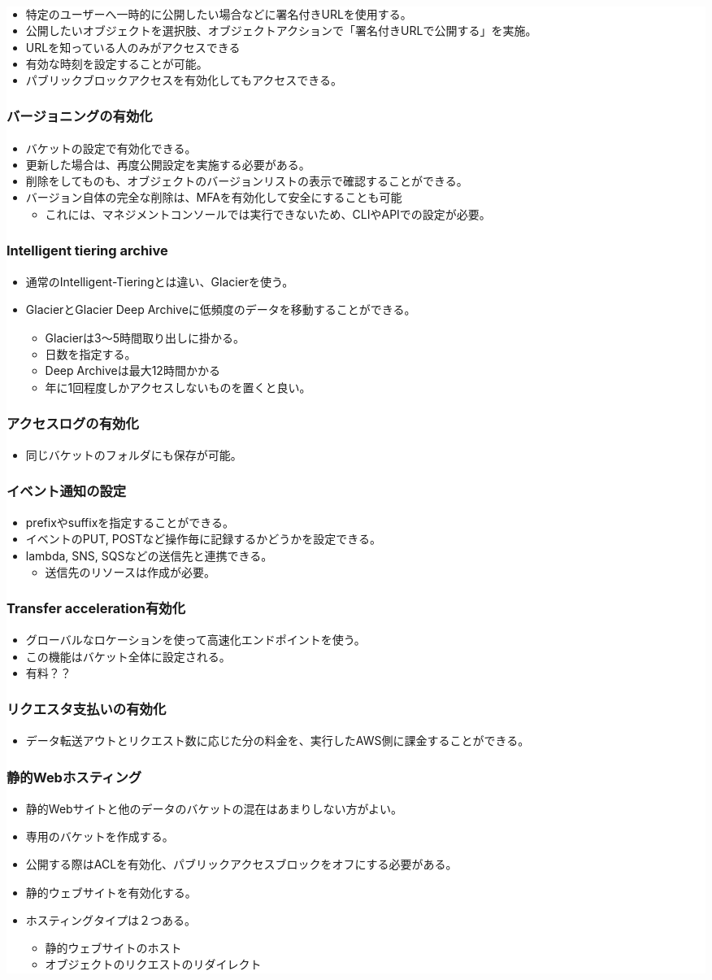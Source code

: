 - 特定のユーザーへ一時的に公開したい場合などに署名付きURLを使用する。
- 公開したいオブジェクトを選択肢、オブジェクトアクションで「署名付きURLで公開する」を実施。
- URLを知っている人のみがアクセスできる
- 有効な時刻を設定することが可能。
- パブリックブロックアクセスを有効化してもアクセスできる。

### バージョニングの有効化

- バケットの設定で有効化できる。
- 更新した場合は、再度公開設定を実施する必要がある。
- 削除をしてものも、オブジェクトのバージョンリストの表示で確認することができる。
- バージョン自体の完全な削除は、MFAを有効化して安全にすることも可能
  - これには、マネジメントコンソールでは実行できないため、CLIやAPIでの設定が必要。

### Intelligent tiering archive

- 通常のIntelligent-Tieringとは違い、Glacierを使う。

- GlacierとGlacier Deep Archiveに低頻度のデータを移動することができる。
  - Glacierは3～5時間取り出しに掛かる。
  - 日数を指定する。
  - Deep Archiveは最大12時間かかる
  - 年に1回程度しかアクセスしないものを置くと良い。

### アクセスログの有効化

- 同じバケットのフォルダにも保存が可能。

### イベント通知の設定

- prefixやsuffixを指定することができる。
- イベントのPUT, POSTなど操作毎に記録するかどうかを設定できる。
- lambda, SNS, SQSなどの送信先と連携できる。
  - 送信先のリソースは作成が必要。

### Transfer acceleration有効化

- グローバルなロケーションを使って高速化エンドポイントを使う。
- この機能はバケット全体に設定される。
- 有料？？

### リクエスタ支払いの有効化

- データ転送アウトとリクエスト数に応じた分の料金を、実行したAWS側に課金することができる。

### 静的Webホスティング

- 静的Webサイトと他のデータのバケットの混在はあまりしない方がよい。
- 専用のバケットを作成する。
- 公開する際はACLを有効化、パブリックアクセスブロックをオフにする必要がある。
- 静的ウェブサイトを有効化する。

- ホスティングタイプは２つある。
  - 静的ウェブサイトのホスト
  - オブジェクトのリクエストのリダイレクト
